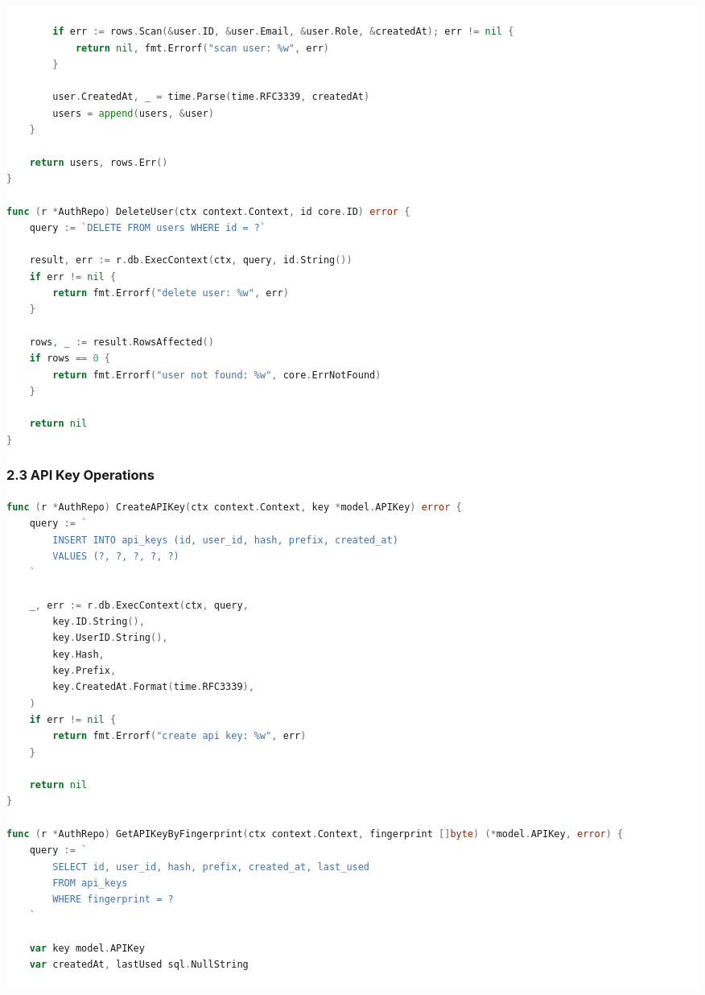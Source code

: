 ```go
        
        if err := rows.Scan(&user.ID, &user.Email, &user.Role, &createdAt); err != nil {
            return nil, fmt.Errorf("scan user: %w", err)
        }
        
        user.CreatedAt, _ = time.Parse(time.RFC3339, createdAt)
        users = append(users, &user)
    }
    
    return users, rows.Err()
}

func (r *AuthRepo) DeleteUser(ctx context.Context, id core.ID) error {
    query := `DELETE FROM users WHERE id = ?`
    
    result, err := r.db.ExecContext(ctx, query, id.String())
    if err != nil {
        return fmt.Errorf("delete user: %w", err)
    }
    
    rows, _ := result.RowsAffected()
    if rows == 0 {
        return fmt.Errorf("user not found: %w", core.ErrNotFound)
    }
    
    return nil
}
```

### 2.3 API Key Operations

```go
func (r *AuthRepo) CreateAPIKey(ctx context.Context, key *model.APIKey) error {
    query := `
        INSERT INTO api_keys (id, user_id, hash, prefix, created_at)
        VALUES (?, ?, ?, ?, ?)
    `
    
    _, err := r.db.ExecContext(ctx, query,
        key.ID.String(),
        key.UserID.String(),
        key.Hash,
        key.Prefix,
        key.CreatedAt.Format(time.RFC3339),
    )
    if err != nil {
        return fmt.Errorf("create api key: %w", err)
    }
    
    return nil
}

func (r *AuthRepo) GetAPIKeyByFingerprint(ctx context.Context, fingerprint []byte) (*model.APIKey, error) {
    query := `
        SELECT id, user_id, hash, prefix, created_at, last_used
        FROM api_keys
        WHERE fingerprint = ?
    `
    
    var key model.APIKey
    var createdAt, lastUsed sql.NullString
    
```